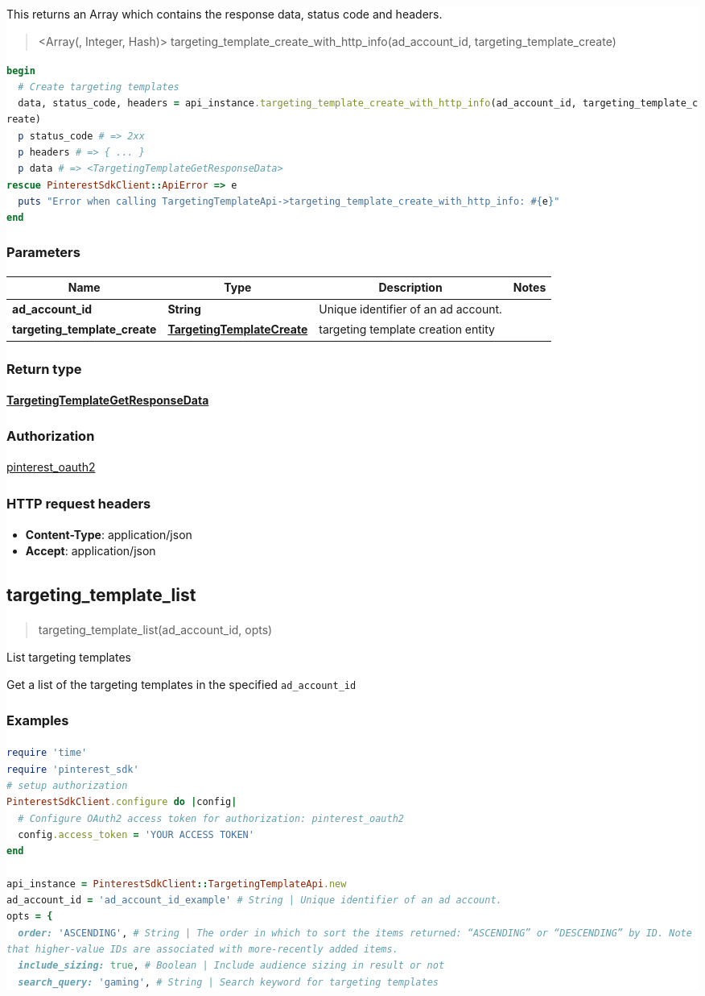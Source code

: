 This returns an Array which contains the response data, status code and headers.

> <Array(<TargetingTemplateGetResponseData>, Integer, Hash)> targeting_template_create_with_http_info(ad_account_id, targeting_template_create)

```ruby
begin
  # Create targeting templates
  data, status_code, headers = api_instance.targeting_template_create_with_http_info(ad_account_id, targeting_template_create)
  p status_code # => 2xx
  p headers # => { ... }
  p data # => <TargetingTemplateGetResponseData>
rescue PinterestSdkClient::ApiError => e
  puts "Error when calling TargetingTemplateApi->targeting_template_create_with_http_info: #{e}"
end
```

### Parameters

| Name | Type | Description | Notes |
| ---- | ---- | ----------- | ----- |
| **ad_account_id** | **String** | Unique identifier of an ad account. |  |
| **targeting_template_create** | [**TargetingTemplateCreate**](TargetingTemplateCreate.md) | targeting template creation entity |  |

### Return type

[**TargetingTemplateGetResponseData**](TargetingTemplateGetResponseData.md)

### Authorization

[pinterest_oauth2](../README.md#pinterest_oauth2)

### HTTP request headers

- **Content-Type**: application/json
- **Accept**: application/json


## targeting_template_list

> <TargetingTemplateList200Response> targeting_template_list(ad_account_id, opts)

List targeting templates

Get a list of the targeting templates in the specified <code>ad_account_id</code>

### Examples

```ruby
require 'time'
require 'pinterest_sdk'
# setup authorization
PinterestSdkClient.configure do |config|
  # Configure OAuth2 access token for authorization: pinterest_oauth2
  config.access_token = 'YOUR ACCESS TOKEN'
end

api_instance = PinterestSdkClient::TargetingTemplateApi.new
ad_account_id = 'ad_account_id_example' # String | Unique identifier of an ad account.
opts = {
  order: 'ASCENDING', # String | The order in which to sort the items returned: “ASCENDING” or “DESCENDING” by ID. Note that higher-value IDs are associated with more-recently added items.
  include_sizing: true, # Boolean | Include audience sizing in result or not
  search_query: 'gaming', # String | Search keyword for targeting templates
```
